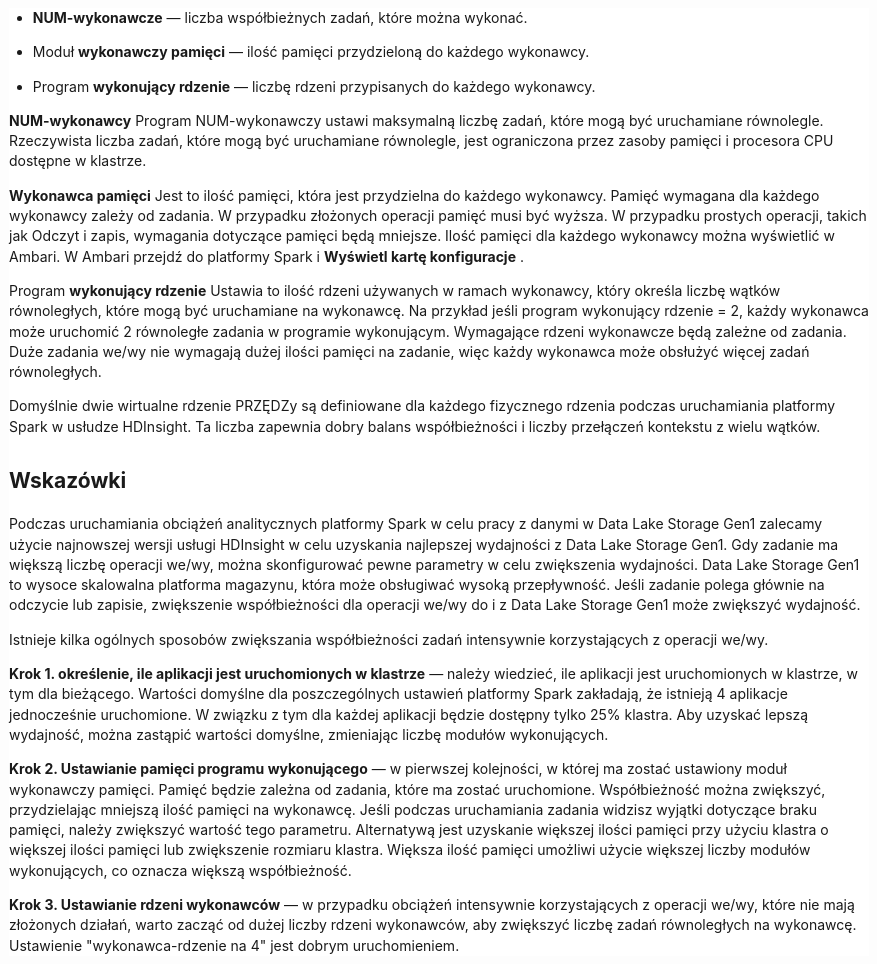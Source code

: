 * **NUM-wykonawcze** — liczba współbieżnych zadań, które można wykonać.

* Moduł **wykonawczy pamięci** — ilość pamięci przydzieloną do każdego wykonawcy.

* Program **wykonujący rdzenie** — liczbę rdzeni przypisanych do każdego wykonawcy.

**NUM-wykonawcy** Program NUM-wykonawczy ustawi maksymalną liczbę zadań, które mogą być uruchamiane równolegle. Rzeczywista liczba zadań, które mogą być uruchamiane równolegle, jest ograniczona przez zasoby pamięci i procesora CPU dostępne w klastrze.

**Wykonawca pamięci** Jest to ilość pamięci, która jest przydzielna do każdego wykonawcy. Pamięć wymagana dla każdego wykonawcy zależy od zadania. W przypadku złożonych operacji pamięć musi być wyższa. W przypadku prostych operacji, takich jak Odczyt i zapis, wymagania dotyczące pamięci będą mniejsze. Ilość pamięci dla każdego wykonawcy można wyświetlić w Ambari. W Ambari przejdź do platformy Spark i **Wyświetl kartę konfiguracje** .

Program **wykonujący rdzenie** Ustawia to ilość rdzeni używanych w ramach wykonawcy, który określa liczbę wątków równoległych, które mogą być uruchamiane na wykonawcę. Na przykład jeśli program wykonujący rdzenie = 2, każdy wykonawca może uruchomić 2 równoległe zadania w programie wykonującym. Wymagające rdzeni wykonawcze będą zależne od zadania. Duże zadania we/wy nie wymagają dużej ilości pamięci na zadanie, więc każdy wykonawca może obsłużyć więcej zadań równoległych.

Domyślnie dwie wirtualne rdzenie PRZĘDZy są definiowane dla każdego fizycznego rdzenia podczas uruchamiania platformy Spark w usłudze HDInsight. Ta liczba zapewnia dobry balans współbieżności i liczby przełączeń kontekstu z wielu wątków.

## <a name="guidance"></a>Wskazówki

Podczas uruchamiania obciążeń analitycznych platformy Spark w celu pracy z danymi w Data Lake Storage Gen1 zalecamy użycie najnowszej wersji usługi HDInsight w celu uzyskania najlepszej wydajności z Data Lake Storage Gen1. Gdy zadanie ma większą liczbę operacji we/wy, można skonfigurować pewne parametry w celu zwiększenia wydajności. Data Lake Storage Gen1 to wysoce skalowalna platforma magazynu, która może obsługiwać wysoką przepływność. Jeśli zadanie polega głównie na odczycie lub zapisie, zwiększenie współbieżności dla operacji we/wy do i z Data Lake Storage Gen1 może zwiększyć wydajność.

Istnieje kilka ogólnych sposobów zwiększania współbieżności zadań intensywnie korzystających z operacji we/wy.

**Krok 1. określenie, ile aplikacji jest uruchomionych w klastrze** — należy wiedzieć, ile aplikacji jest uruchomionych w klastrze, w tym dla bieżącego. Wartości domyślne dla poszczególnych ustawień platformy Spark zakładają, że istnieją 4 aplikacje jednocześnie uruchomione. W związku z tym dla każdej aplikacji będzie dostępny tylko 25% klastra. Aby uzyskać lepszą wydajność, można zastąpić wartości domyślne, zmieniając liczbę modułów wykonujących.

**Krok 2. Ustawianie pamięci programu wykonującego** — w pierwszej kolejności, w której ma zostać ustawiony moduł wykonawczy pamięci. Pamięć będzie zależna od zadania, które ma zostać uruchomione. Współbieżność można zwiększyć, przydzielając mniejszą ilość pamięci na wykonawcę. Jeśli podczas uruchamiania zadania widzisz wyjątki dotyczące braku pamięci, należy zwiększyć wartość tego parametru. Alternatywą jest uzyskanie większej ilości pamięci przy użyciu klastra o większej ilości pamięci lub zwiększenie rozmiaru klastra. Większa ilość pamięci umożliwi użycie większej liczby modułów wykonujących, co oznacza większą współbieżność.

**Krok 3. Ustawianie rdzeni wykonawców** — w przypadku obciążeń intensywnie korzystających z operacji we/wy, które nie mają złożonych działań, warto zacząć od dużej liczby rdzeni wykonawców, aby zwiększyć liczbę zadań równoległych na wykonawcę. Ustawienie "wykonawca-rdzenie na 4" jest dobrym uruchomieniem.
